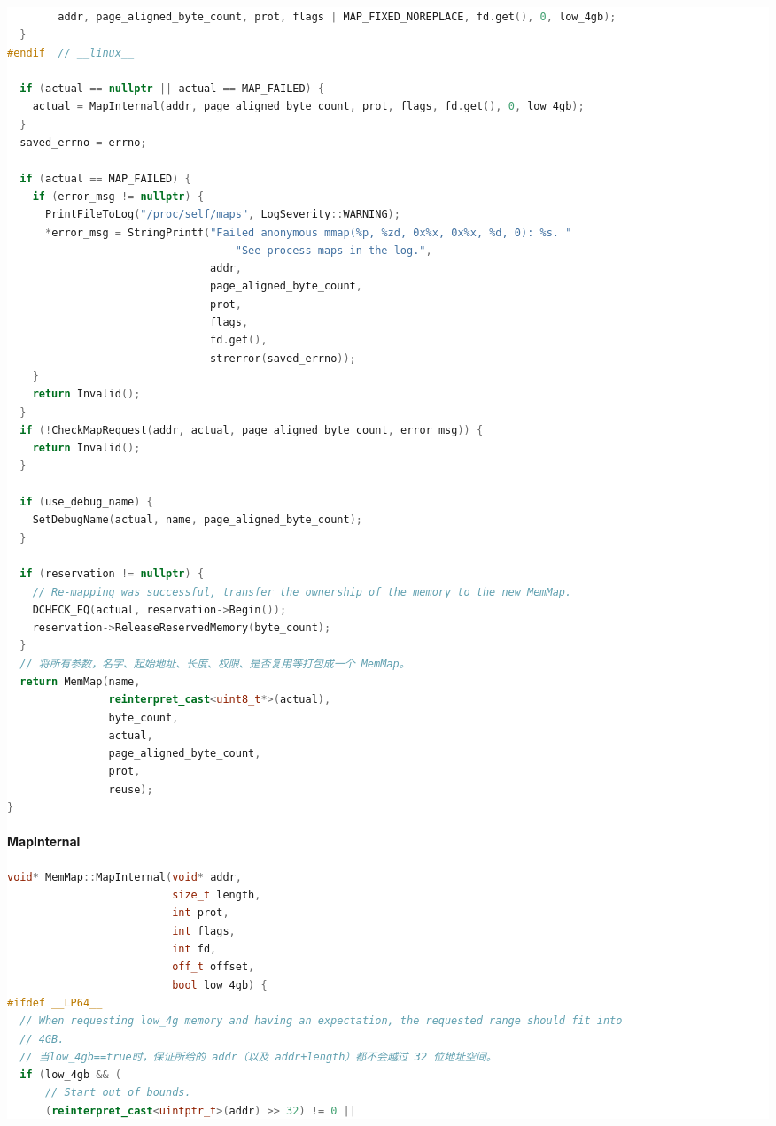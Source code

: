 ```cpp
        addr, page_aligned_byte_count, prot, flags | MAP_FIXED_NOREPLACE, fd.get(), 0, low_4gb);
  }
#endif  // __linux__

  if (actual == nullptr || actual == MAP_FAILED) {
    actual = MapInternal(addr, page_aligned_byte_count, prot, flags, fd.get(), 0, low_4gb);
  }
  saved_errno = errno;

  if (actual == MAP_FAILED) {
    if (error_msg != nullptr) {
      PrintFileToLog("/proc/self/maps", LogSeverity::WARNING);
      *error_msg = StringPrintf("Failed anonymous mmap(%p, %zd, 0x%x, 0x%x, %d, 0): %s. "
                                    "See process maps in the log.",
                                addr,
                                page_aligned_byte_count,
                                prot,
                                flags,
                                fd.get(),
                                strerror(saved_errno));
    }
    return Invalid();
  }
  if (!CheckMapRequest(addr, actual, page_aligned_byte_count, error_msg)) {
    return Invalid();
  }

  if (use_debug_name) {
    SetDebugName(actual, name, page_aligned_byte_count);
  }

  if (reservation != nullptr) {
    // Re-mapping was successful, transfer the ownership of the memory to the new MemMap.
    DCHECK_EQ(actual, reservation->Begin());
    reservation->ReleaseReservedMemory(byte_count);
  }
  // 将所有参数，名字、起始地址、长度、权限、是否复用等打包成一个 MemMap。
  return MemMap(name,
                reinterpret_cast<uint8_t*>(actual),
                byte_count,
                actual,
                page_aligned_byte_count,
                prot,
                reuse);
}
```

#### MapInternal

```cpp
void* MemMap::MapInternal(void* addr,
                          size_t length,
                          int prot,
                          int flags,
                          int fd,
                          off_t offset,
                          bool low_4gb) {
#ifdef __LP64__
  // When requesting low_4g memory and having an expectation, the requested range should fit into
  // 4GB.
  // 当low_4gb==true时，保证所给的 addr（以及 addr+length）都不会越过 32 位地址空间。
  if (low_4gb && (
      // Start out of bounds.
      (reinterpret_cast<uintptr_t>(addr) >> 32) != 0 ||
```